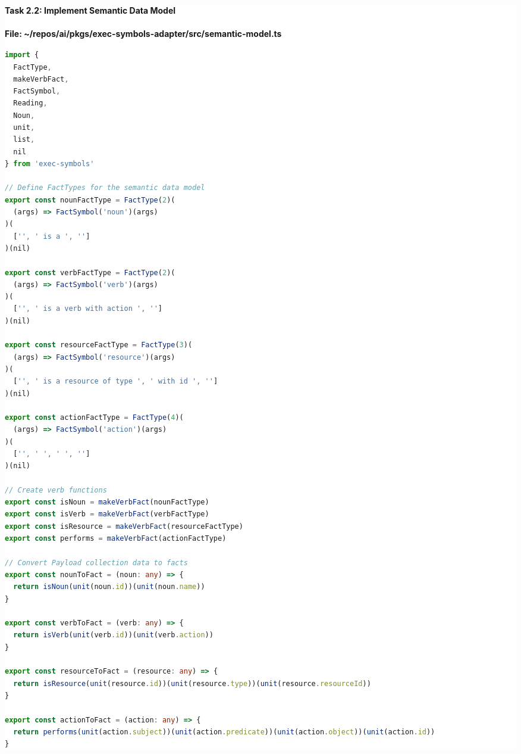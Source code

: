 #### Task 2.2: Implement Semantic Data Model

**File: ~/repos/ai/pkgs/exec-symbols-adapter/src/semantic-model.ts**
```typescript
import {
  FactType,
  makeVerbFact,
  FactSymbol,
  Reading,
  Noun,
  unit,
  list,
  nil
} from 'exec-symbols'

// Define FactTypes for the semantic data model
export const nounFactType = FactType(2)(
  (args) => FactSymbol('noun')(args)
)(
  ['', ' is a ', '']
)(nil)

export const verbFactType = FactType(2)(
  (args) => FactSymbol('verb')(args)
)(
  ['', ' is a verb with action ', '']
)(nil)

export const resourceFactType = FactType(3)(
  (args) => FactSymbol('resource')(args)
)(
  ['', ' is a resource of type ', ' with id ', '']
)(nil)

export const actionFactType = FactType(4)(
  (args) => FactSymbol('action')(args)
)(
  ['', ' ', ' ', '']
)(nil)

// Create verb functions
export const isNoun = makeVerbFact(nounFactType)
export const isVerb = makeVerbFact(verbFactType)
export const isResource = makeVerbFact(resourceFactType)
export const performs = makeVerbFact(actionFactType)

// Convert Payload collection data to facts
export const nounToFact = (noun: any) => {
  return isNoun(unit(noun.id))(unit(noun.name))
}

export const verbToFact = (verb: any) => {
  return isVerb(unit(verb.id))(unit(verb.action))
}

export const resourceToFact = (resource: any) => {
  return isResource(unit(resource.id))(unit(resource.type))(unit(resource.resourceId))
}

export const actionToFact = (action: any) => {
  return performs(unit(action.subject))(unit(action.predicate))(unit(action.object))(unit(action.id))
}
```

  [key: string]: unknown